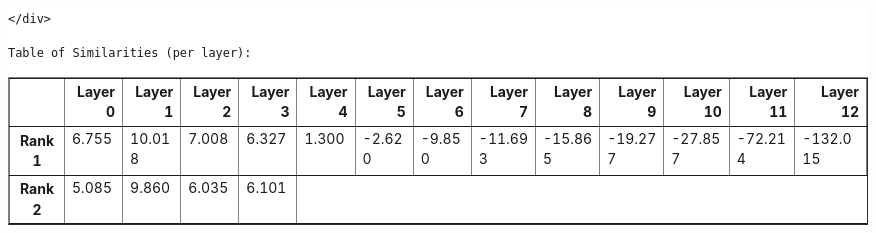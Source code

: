     </div>
  </div>



    
    Table of Similarities (per layer):




  <div id="df-3adedf8e-f3b0-465a-9edd-bcdcd7d2881c" class="colab-df-container">
    <div>
<style scoped>
    .dataframe tbody tr th:only-of-type {
        vertical-align: middle;
    }

    .dataframe tbody tr th {
        vertical-align: top;
    }

    .dataframe thead th {
        text-align: right;
    }
</style>
<table border="1" class="dataframe">
  <thead>
    <tr style="text-align: right;">
      <th></th>
      <th>Layer 0</th>
      <th>Layer 1</th>
      <th>Layer 2</th>
      <th>Layer 3</th>
      <th>Layer 4</th>
      <th>Layer 5</th>
      <th>Layer 6</th>
      <th>Layer 7</th>
      <th>Layer 8</th>
      <th>Layer 9</th>
      <th>Layer 10</th>
      <th>Layer 11</th>
      <th>Layer 12</th>
    </tr>
  </thead>
  <tbody>
    <tr>
      <th>Rank 1</th>
      <td>6.755</td>
      <td>10.018</td>
      <td>7.008</td>
      <td>6.327</td>
      <td>1.300</td>
      <td>-2.620</td>
      <td>-9.850</td>
      <td>-11.693</td>
      <td>-15.865</td>
      <td>-19.277</td>
      <td>-27.857</td>
      <td>-72.214</td>
      <td>-132.015</td>
    </tr>
    <tr>
      <th>Rank 2</th>
      <td>5.085</td>
      <td>9.860</td>
      <td>6.035</td>
      <td>6.101</td>